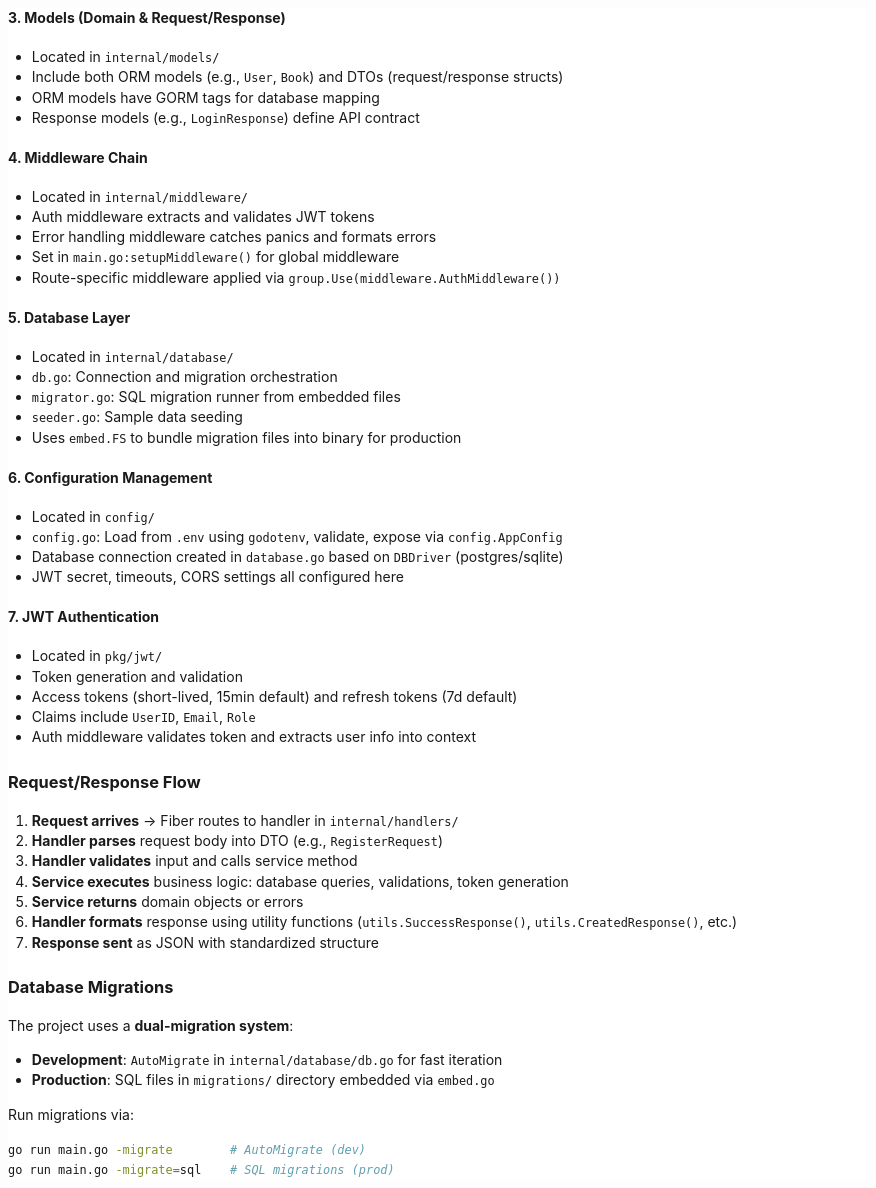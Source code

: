 #### 3. **Models (Domain & Request/Response)**
- Located in `internal/models/`
- Include both ORM models (e.g., `User`, `Book`) and DTOs (request/response structs)
- ORM models have GORM tags for database mapping
- Response models (e.g., `LoginResponse`) define API contract

#### 4. **Middleware Chain**
- Located in `internal/middleware/`
- Auth middleware extracts and validates JWT tokens
- Error handling middleware catches panics and formats errors
- Set in `main.go:setupMiddleware()` for global middleware
- Route-specific middleware applied via `group.Use(middleware.AuthMiddleware())`

#### 5. **Database Layer**
- Located in `internal/database/`
- `db.go`: Connection and migration orchestration
- `migrator.go`: SQL migration runner from embedded files
- `seeder.go`: Sample data seeding
- Uses `embed.FS` to bundle migration files into binary for production

#### 6. **Configuration Management**
- Located in `config/`
- `config.go`: Load from `.env` using `godotenv`, validate, expose via `config.AppConfig`
- Database connection created in `database.go` based on `DBDriver` (postgres/sqlite)
- JWT secret, timeouts, CORS settings all configured here

#### 7. **JWT Authentication**
- Located in `pkg/jwt/`
- Token generation and validation
- Access tokens (short-lived, 15min default) and refresh tokens (7d default)
- Claims include `UserID`, `Email`, `Role`
- Auth middleware validates token and extracts user info into context

### Request/Response Flow

1. **Request arrives** → Fiber routes to handler in `internal/handlers/`
2. **Handler parses** request body into DTO (e.g., `RegisterRequest`)
3. **Handler validates** input and calls service method
4. **Service executes** business logic: database queries, validations, token generation
5. **Service returns** domain objects or errors
6. **Handler formats** response using utility functions (`utils.SuccessResponse()`, `utils.CreatedResponse()`, etc.)
7. **Response sent** as JSON with standardized structure

### Database Migrations

The project uses a **dual-migration system**:

- **Development**: `AutoMigrate` in `internal/database/db.go` for fast iteration
- **Production**: SQL files in `migrations/` directory embedded via `embed.go`

Run migrations via:
```bash
go run main.go -migrate        # AutoMigrate (dev)
go run main.go -migrate=sql    # SQL migrations (prod)
```
